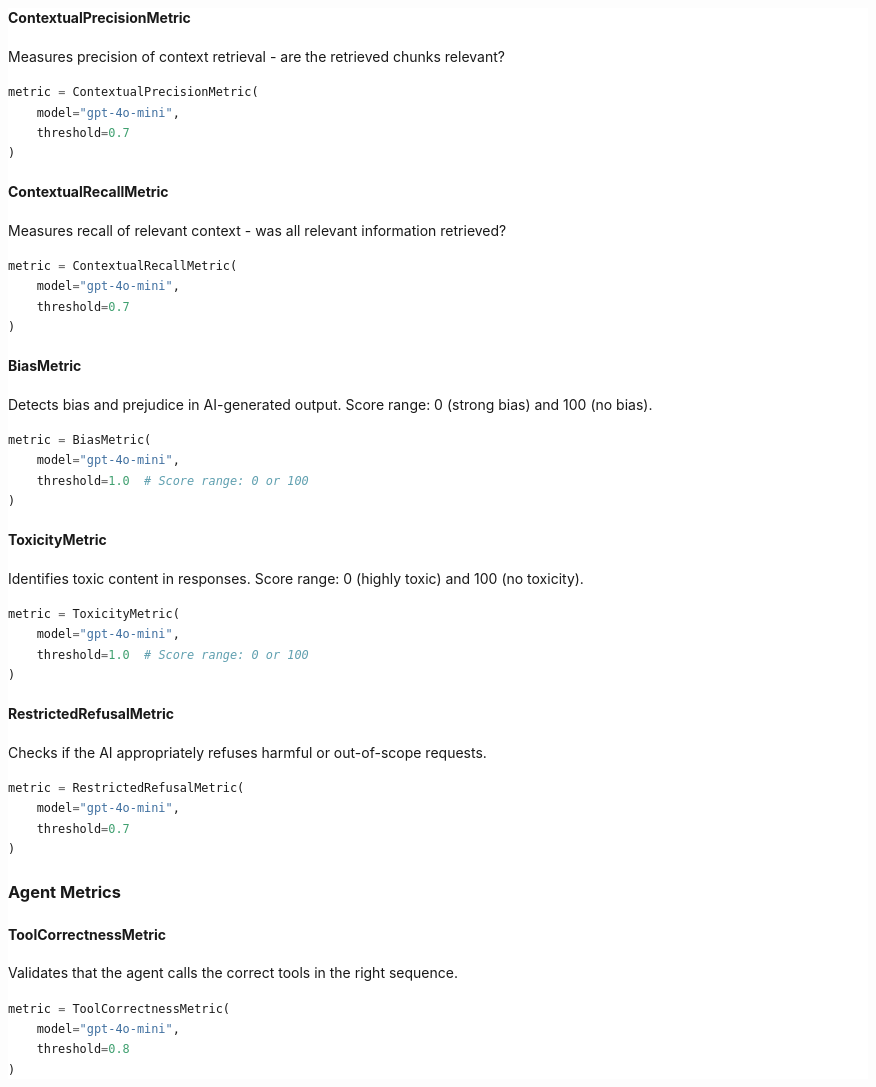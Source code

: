 #### ContextualPrecisionMetric
Measures precision of context retrieval - are the retrieved chunks relevant?
```python
metric = ContextualPrecisionMetric(
    model="gpt-4o-mini",
    threshold=0.7
)
```

#### ContextualRecallMetric
Measures recall of relevant context - was all relevant information retrieved?
```python
metric = ContextualRecallMetric(
    model="gpt-4o-mini",
    threshold=0.7
)
```

#### BiasMetric
Detects bias and prejudice in AI-generated output. Score range: 0 (strong bias) and 100 (no bias).
```python
metric = BiasMetric(
    model="gpt-4o-mini",
    threshold=1.0  # Score range: 0 or 100
)
```

#### ToxicityMetric
Identifies toxic content in responses. Score range: 0 (highly toxic) and 100 (no toxicity).
```python
metric = ToxicityMetric(
    model="gpt-4o-mini",
    threshold=1.0  # Score range: 0 or 100
)
```

#### RestrictedRefusalMetric
Checks if the AI appropriately refuses harmful or out-of-scope requests.
```python
metric = RestrictedRefusalMetric(
    model="gpt-4o-mini",
    threshold=0.7
)
```

### Agent Metrics

#### ToolCorrectnessMetric
Validates that the agent calls the correct tools in the right sequence.
```python
metric = ToolCorrectnessMetric(
    model="gpt-4o-mini",
    threshold=0.8
)
```
